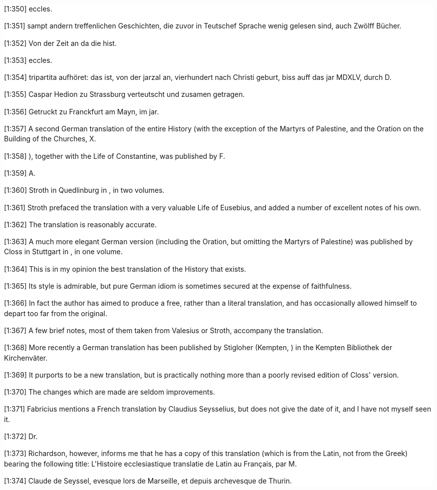 [1:350] eccles.

[1:351] sampt andern treffenlichen Geschichten, die zuvor in Teutschef Sprache wenig gelesen sind, auch Zwölff Bücher.

[1:352] Von der Zeit an da die hist.

[1:353] eccles.

[1:354] tripartita aufhöret: das ist, von der jarzal an, vierhundert nach Christi geburt, biss auff das jar MDXLV, durch D.

[1:355] Caspar Hedion zu Strassburg verteutscht und zusamen getragen.

[1:356] Getruckt zu Franckfurt am Mayn, im jar.

[1:357] A second German translation of the entire History (with the exception of the Martyrs of Palestine, and the Oration on the Building of the Churches, X.

[1:358] ), together with the Life of Constantine, was published by F.

[1:359] A.

[1:360] Stroth in Quedlinburg in , in two volumes.

[1:361] Stroth prefaced the translation with a very valuable Life of Eusebius, and added a number of excellent notes of his own.

[1:362] The translation is reasonably accurate.

[1:363] A much more elegant German version (including the Oration, but omitting the Martyrs of Palestine) was published by Closs in Stuttgart in , in one volume.

[1:364] This is in my opinion the best translation of the History that exists.

[1:365] Its style is admirable, but pure German idiom is sometimes secured at the expense of faithfulness.

[1:366] In fact the author has aimed to produce a free, rather than a literal translation, and has occasionally allowed himself to depart too far from the original.

[1:367] A few brief notes, most of them taken from Valesius or Stroth, accompany the translation.

[1:368] More recently a German translation has been published by Stigloher (Kempten, ) in the Kempten Bibliothek der Kirchenväter.

[1:369] It purports to be a new translation, but is practically nothing more than a poorly revised edition of Closs' version.

[1:370] The changes which are made are seldom improvements.

[1:371] Fabricius mentions a French translation by Claudius Seysselius, but does not give the date of it, and I have not myself seen it.

[1:372] Dr.

[1:373] Richardson, however, informs me that he has a copy of this translation (which is from the Latin, not from the Greek) bearing the following title: L'Histoire ecclesiastique translatie de Latin au Français, par M.

[1:374] Claude de Seyssel, evesque lors de Marseille, et depuis archevesque de Thurin.
